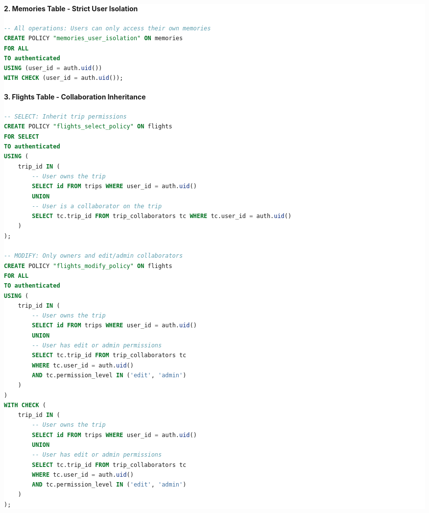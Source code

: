 
#### 2. **Memories Table - Strict User Isolation**

```sql
-- All operations: Users can only access their own memories
CREATE POLICY "memories_user_isolation" ON memories
FOR ALL
TO authenticated
USING (user_id = auth.uid())
WITH CHECK (user_id = auth.uid());
```

#### 3. **Flights Table - Collaboration Inheritance**

```sql
-- SELECT: Inherit trip permissions
CREATE POLICY "flights_select_policy" ON flights
FOR SELECT
TO authenticated
USING (
    trip_id IN (
        -- User owns the trip
        SELECT id FROM trips WHERE user_id = auth.uid()
        UNION
        -- User is a collaborator on the trip
        SELECT tc.trip_id FROM trip_collaborators tc WHERE tc.user_id = auth.uid()
    )
);

-- MODIFY: Only owners and edit/admin collaborators
CREATE POLICY "flights_modify_policy" ON flights
FOR ALL
TO authenticated
USING (
    trip_id IN (
        -- User owns the trip
        SELECT id FROM trips WHERE user_id = auth.uid()
        UNION
        -- User has edit or admin permissions
        SELECT tc.trip_id FROM trip_collaborators tc 
        WHERE tc.user_id = auth.uid() 
        AND tc.permission_level IN ('edit', 'admin')
    )
)
WITH CHECK (
    trip_id IN (
        -- User owns the trip
        SELECT id FROM trips WHERE user_id = auth.uid()
        UNION
        -- User has edit or admin permissions
        SELECT tc.trip_id FROM trip_collaborators tc 
        WHERE tc.user_id = auth.uid() 
        AND tc.permission_level IN ('edit', 'admin')
    )
);
```
